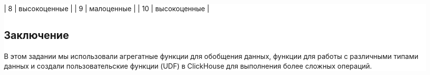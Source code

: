 | 8              | высокоценные         |
| 9              | малоценные           |
| 10             | высокоценные         |

## Заключение

В этом задании мы использовали агрегатные функции для обобщения данных, функции для работы с различными типами данных и создали пользовательские функции (UDF) в ClickHouse для выполнения более сложных операций.